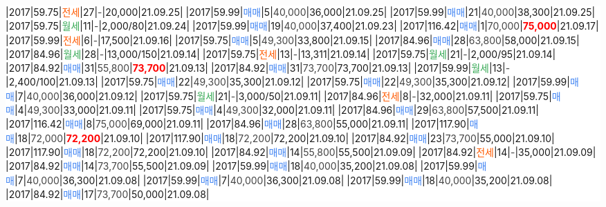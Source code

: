 |2017|59.75|<span style="color:#FF5A00">전세</span>|27|<span style="color:#444444">-</span>|20,000|21.09.25|
|2017|59.99|<span style="color:#4285F3">매매</span>|5|<span style="color:#444444">40,000</span>|36,000|21.09.25|
|2017|59.99|<span style="color:#4285F3">매매</span>|21|<span style="color:#444444">40,000</span>|38,300|21.09.25|
|2017|59.75|<span style="color:#34A853">월세</span>|11|<span style="color:#444444">-</span>|2,000/80|21.09.24|
|2017|59.99|<span style="color:#4285F3">매매</span>|19|<span style="color:#444444">40,000</span>|37,400|21.09.23|
|2017|116.42|<span style="color:#4285F3">매매</span>|1|<span style="color:#444444">70,000</span>|<b><span style="color:#FF0000">75,000</span></b>|21.09.17|
|2017|59.99|<span style="color:#FF5A00">전세</span>|6|<span style="color:#444444">-</span>|17,500|21.09.16|
|2017|59.75|<span style="color:#4285F3">매매</span>|5|<span style="color:#444444">49,300</span>|33,800|21.09.15|
|2017|84.96|<span style="color:#4285F3">매매</span>|28|<span style="color:#444444">63,800</span>|58,000|21.09.15|
|2017|84.96|<span style="color:#34A853">월세</span>|28|<span style="color:#444444">-</span>|13,000/150|21.09.14|
|2017|59.75|<span style="color:#FF5A00">전세</span>|13|<span style="color:#444444">-</span>|13,311|21.09.14|
|2017|59.75|<span style="color:#34A853">월세</span>|21|<span style="color:#444444">-</span>|2,000/95|21.09.14|
|2017|84.92|<span style="color:#4285F3">매매</span>|31|<span style="color:#444444">55,800</span>|<b><span style="color:#FF0000">73,700</span></b>|21.09.13|
|2017|84.92|<span style="color:#4285F3">매매</span>|31|<span style="color:#444444">73,700</span>|73,700|21.09.13|
|2017|59.99|<span style="color:#34A853">월세</span>|13|<span style="color:#444444">-</span>|2,400/100|21.09.13|
|2017|59.75|<span style="color:#4285F3">매매</span>|22|<span style="color:#444444">49,300</span>|35,300|21.09.12|
|2017|59.75|<span style="color:#4285F3">매매</span>|22|<span style="color:#444444">49,300</span>|35,300|21.09.12|
|2017|59.99|<span style="color:#4285F3">매매</span>|7|<span style="color:#444444">40,000</span>|36,000|21.09.12|
|2017|59.75|<span style="color:#34A853">월세</span>|21|<span style="color:#444444">-</span>|3,000/50|21.09.11|
|2017|84.96|<span style="color:#FF5A00">전세</span>|8|<span style="color:#444444">-</span>|32,000|21.09.11|
|2017|59.75|<span style="color:#4285F3">매매</span>|4|<span style="color:#444444">49,300</span>|33,000|21.09.11|
|2017|59.75|<span style="color:#4285F3">매매</span>|4|<span style="color:#444444">49,300</span>|32,000|21.09.11|
|2017|84.96|<span style="color:#4285F3">매매</span>|29|<span style="color:#444444">63,800</span>|57,500|21.09.11|
|2017|116.42|<span style="color:#4285F3">매매</span>|8|<span style="color:#444444">75,000</span>|69,000|21.09.11|
|2017|84.96|<span style="color:#4285F3">매매</span>|28|<span style="color:#444444">63,800</span>|55,000|21.09.11|
|2017|117.90|<span style="color:#4285F3">매매</span>|18|<span style="color:#444444">72,000</span>|<b><span style="color:#FF0000">72,200</span></b>|21.09.10|
|2017|117.90|<span style="color:#4285F3">매매</span>|18|<span style="color:#444444">72,200</span>|72,200|21.09.10|
|2017|84.92|<span style="color:#4285F3">매매</span>|23|<span style="color:#444444">73,700</span>|55,000|21.09.10|
|2017|117.90|<span style="color:#4285F3">매매</span>|18|<span style="color:#444444">72,200</span>|72,200|21.09.10|
|2017|84.92|<span style="color:#4285F3">매매</span>|14|<span style="color:#444444">55,800</span>|55,500|21.09.09|
|2017|84.92|<span style="color:#FF5A00">전세</span>|14|<span style="color:#444444">-</span>|35,000|21.09.09|
|2017|84.92|<span style="color:#4285F3">매매</span>|14|<span style="color:#444444">73,700</span>|55,500|21.09.09|
|2017|59.99|<span style="color:#4285F3">매매</span>|18|<span style="color:#444444">40,000</span>|35,200|21.09.08|
|2017|59.99|<span style="color:#4285F3">매매</span>|7|<span style="color:#444444">40,000</span>|36,300|21.09.08|
|2017|59.99|<span style="color:#4285F3">매매</span>|7|<span style="color:#444444">40,000</span>|36,300|21.09.08|
|2017|59.99|<span style="color:#4285F3">매매</span>|18|<span style="color:#444444">40,000</span>|35,200|21.09.08|
|2017|84.92|<span style="color:#4285F3">매매</span>|17|<span style="color:#444444">73,700</span>|50,000|21.09.08|